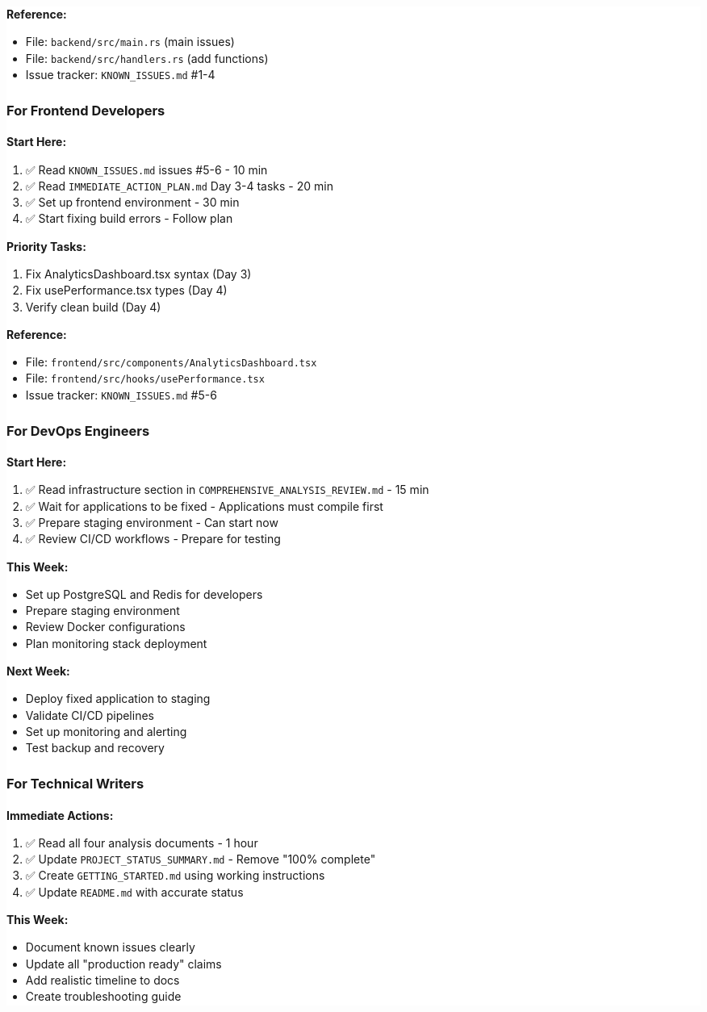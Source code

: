 **Reference:**
- File: `backend/src/main.rs` (main issues)
- File: `backend/src/handlers.rs` (add functions)
- Issue tracker: `KNOWN_ISSUES.md` #1-4

### For Frontend Developers

**Start Here:**
1. ✅ Read `KNOWN_ISSUES.md` issues #5-6 - 10 min
2. ✅ Read `IMMEDIATE_ACTION_PLAN.md` Day 3-4 tasks - 20 min
3. ✅ Set up frontend environment - 30 min
4. ✅ Start fixing build errors - Follow plan

**Priority Tasks:**
1. Fix AnalyticsDashboard.tsx syntax (Day 3)
2. Fix usePerformance.tsx types (Day 4)
3. Verify clean build (Day 4)

**Reference:**
- File: `frontend/src/components/AnalyticsDashboard.tsx`
- File: `frontend/src/hooks/usePerformance.tsx`
- Issue tracker: `KNOWN_ISSUES.md` #5-6

### For DevOps Engineers

**Start Here:**
1. ✅ Read infrastructure section in `COMPREHENSIVE_ANALYSIS_REVIEW.md` - 15 min
2. ✅ Wait for applications to be fixed - Applications must compile first
3. ✅ Prepare staging environment - Can start now
4. ✅ Review CI/CD workflows - Prepare for testing

**This Week:**
- Set up PostgreSQL and Redis for developers
- Prepare staging environment
- Review Docker configurations
- Plan monitoring stack deployment

**Next Week:**
- Deploy fixed application to staging
- Validate CI/CD pipelines
- Set up monitoring and alerting
- Test backup and recovery

### For Technical Writers

**Immediate Actions:**
1. ✅ Read all four analysis documents - 1 hour
2. ✅ Update `PROJECT_STATUS_SUMMARY.md` - Remove "100% complete"
3. ✅ Create `GETTING_STARTED.md` using working instructions
4. ✅ Update `README.md` with accurate status

**This Week:**
- Document known issues clearly
- Update all "production ready" claims
- Add realistic timeline to docs
- Create troubleshooting guide
